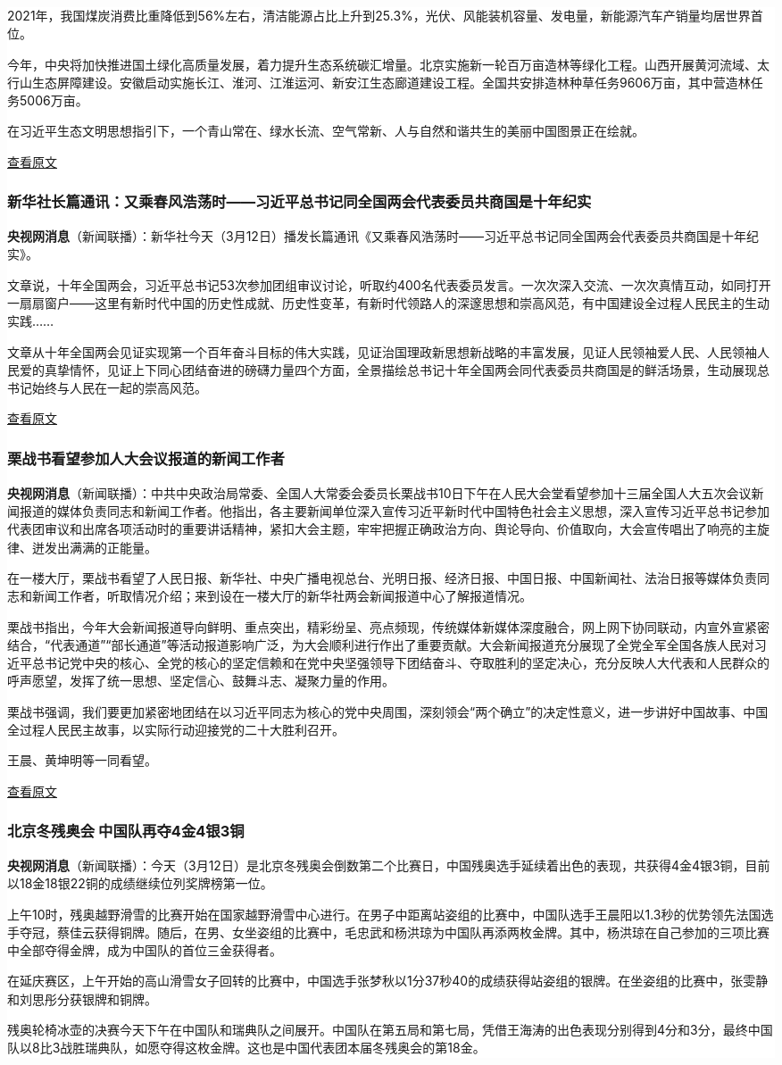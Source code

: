2021年，我国煤炭消费比重降低到56%左右，清洁能源占比上升到25.3%，光伏、风能装机容量、发电量，新能源汽车产销量均居世界首位。

今年，中央将加快推进国土绿化高质量发展，着力提升生态系统碳汇增量。北京实施新一轮百万亩造林等绿化工程。山西开展黄河流域、太行山生态屏障建设。安徽启动实施长江、淮河、江淮运河、新安江生态廊道建设工程。全国共安排造林种草任务9606万亩，其中营造林任务5006万亩。

在习近平生态文明思想指引下，一个青山常在、绿水长流、空气常新、人与自然和谐共生的美丽中国图景正在绘就。



[查看原文](https://tv.cctv.com/2022/03/12/VIDEeiy470oCKS3SzjAAhgkP220312.shtml)

### 新华社长篇通讯：又乘春风浩荡时——习近平总书记同全国两会代表委员共商国是十年纪实



**央视网消息**（新闻联播）：新华社今天（3月12日）播发长篇通讯《又乘春风浩荡时——习近平总书记同全国两会代表委员共商国是十年纪实》。

文章说，十年全国两会，习近平总书记53次参加团组审议讨论，听取约400名代表委员发言。一次次深入交流、一次次真情互动，如同打开一扇扇窗户——这里有新时代中国的历史性成就、历史性变革，有新时代领路人的深邃思想和崇高风范，有中国建设全过程人民民主的生动实践……

文章从十年全国两会见证实现第一个百年奋斗目标的伟大实践，见证治国理政新思想新战略的丰富发展，见证人民领袖爱人民、人民领袖人民爱的真挚情怀，见证上下同心团结奋进的磅礴力量四个方面，全景描绘总书记十年全国两会同代表委员共商国是的鲜活场景，生动展现总书记始终与人民在一起的崇高风范。



[查看原文](https://tv.cctv.com/2022/03/12/VIDEzlxqo7AQSbKhCRiUZ8Cl220312.shtml)

### 栗战书看望参加人大会议报道的新闻工作者



**央视网消息**（新闻联播）：中共中央政治局常委、全国人大常委会委员长栗战书10日下午在人民大会堂看望参加十三届全国人大五次会议新闻报道的媒体负责同志和新闻工作者。他指出，各主要新闻单位深入宣传习近平新时代中国特色社会主义思想，深入宣传习近平总书记参加代表团审议和出席各项活动时的重要讲话精神，紧扣大会主题，牢牢把握正确政治方向、舆论导向、价值取向，大会宣传唱出了响亮的主旋律、迸发出满满的正能量。

在一楼大厅，栗战书看望了人民日报、新华社、中央广播电视总台、光明日报、经济日报、中国日报、中国新闻社、法治日报等媒体负责同志和新闻工作者，听取情况介绍；来到设在一楼大厅的新华社两会新闻报道中心了解报道情况。

栗战书指出，今年大会新闻报道导向鲜明、重点突出，精彩纷呈、亮点频现，传统媒体新媒体深度融合，网上网下协同联动，内宣外宣紧密结合，“代表通道”“部长通道”等活动报道影响广泛，为大会顺利进行作出了重要贡献。大会新闻报道充分展现了全党全军全国各族人民对习近平总书记党中央的核心、全党的核心的坚定信赖和在党中央坚强领导下团结奋斗、夺取胜利的坚定决心，充分反映人大代表和人民群众的呼声愿望，发挥了统一思想、坚定信心、鼓舞斗志、凝聚力量的作用。

栗战书强调，我们要更加紧密地团结在以习近平同志为核心的党中央周围，深刻领会“两个确立”的决定性意义，进一步讲好中国故事、中国全过程人民民主故事，以实际行动迎接党的二十大胜利召开。

王晨、黄坤明等一同看望。



[查看原文](https://tv.cctv.com/2022/03/12/VIDEjroumSzKbgzp7BS6hyEe220312.shtml)

### 北京冬残奥会 中国队再夺4金4银3铜



**央视网消息**（新闻联播）：今天（3月12日）是北京冬残奥会倒数第二个比赛日，中国残奥选手延续着出色的表现，共获得4金4银3铜，目前以18金18银22铜的成绩继续位列奖牌榜第一位。

上午10时，残奥越野滑雪的比赛开始在国家越野滑雪中心进行。在男子中距离站姿组的比赛中，中国队选手王晨阳以1.3秒的优势领先法国选手夺冠，蔡佳云获得铜牌。随后，在男、女坐姿组的比赛中，毛忠武和杨洪琼为中国队再添两枚金牌。其中，杨洪琼在自己参加的三项比赛中全部夺得金牌，成为中国队的首位三金获得者。

在延庆赛区，上午开始的高山滑雪女子回转的比赛中，中国选手张梦秋以1分37秒40的成绩获得站姿组的银牌。在坐姿组的比赛中，张雯静和刘思彤分获银牌和铜牌。

残奥轮椅冰壶的决赛今天下午在中国队和瑞典队之间展开。中国队在第五局和第七局，凭借王海涛的出色表现分别得到4分和3分，最终中国队以8比3战胜瑞典队，如愿夺得这枚金牌。这也是中国代表团本届冬残奥会的第18金。
